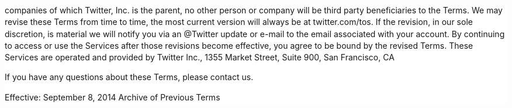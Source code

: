companies of which Twitter, Inc. is the parent, no other person or company will be third party beneficiaries to
the Terms.
We may revise these Terms from time to time, the most current version will always be at twitter.com/tos. If
the revision, in our sole discretion, is material we will notify you via an @Twitter update or e-mail to the
email associated with your account. By continuing to access or use the Services after those revisions become
effective, you agree to be bound by the revised Terms.
These Services are operated and provided by Twitter Inc., 1355 Market Street, Suite 900, San Francisco, CA

If you have any questions about these Terms, please contact us.

Effective: September 8, 2014
Archive of Previous Terms